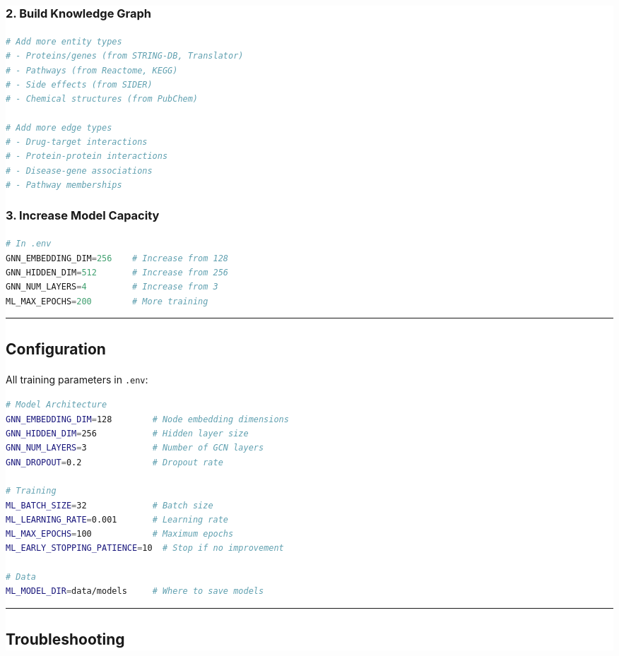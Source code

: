 ### 2. Build Knowledge Graph

```python
# Add more entity types
# - Proteins/genes (from STRING-DB, Translator)
# - Pathways (from Reactome, KEGG)
# - Side effects (from SIDER)
# - Chemical structures (from PubChem)

# Add more edge types
# - Drug-target interactions
# - Protein-protein interactions
# - Disease-gene associations
# - Pathway memberships
```

### 3. Increase Model Capacity

```python
# In .env
GNN_EMBEDDING_DIM=256    # Increase from 128
GNN_HIDDEN_DIM=512       # Increase from 256
GNN_NUM_LAYERS=4         # Increase from 3
ML_MAX_EPOCHS=200        # More training
```

---

## Configuration

All training parameters in `.env`:

```bash
# Model Architecture
GNN_EMBEDDING_DIM=128        # Node embedding dimensions
GNN_HIDDEN_DIM=256           # Hidden layer size
GNN_NUM_LAYERS=3             # Number of GCN layers
GNN_DROPOUT=0.2              # Dropout rate

# Training
ML_BATCH_SIZE=32             # Batch size
ML_LEARNING_RATE=0.001       # Learning rate
ML_MAX_EPOCHS=100            # Maximum epochs
ML_EARLY_STOPPING_PATIENCE=10  # Stop if no improvement

# Data
ML_MODEL_DIR=data/models     # Where to save models
```

---

## Troubleshooting
